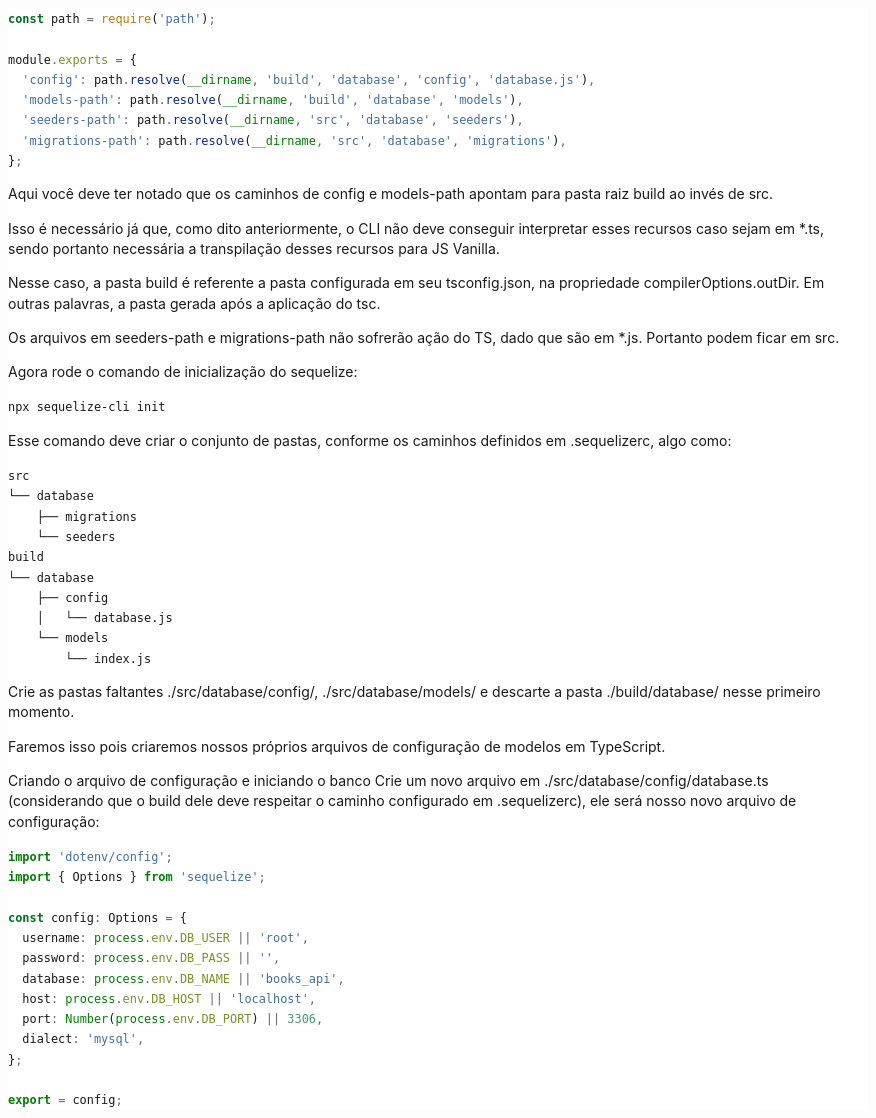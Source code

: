 ~~~ts
const path = require('path');

module.exports = {
  'config': path.resolve(__dirname, 'build', 'database', 'config', 'database.js'),
  'models-path': path.resolve(__dirname, 'build', 'database', 'models'),
  'seeders-path': path.resolve(__dirname, 'src', 'database', 'seeders'),
  'migrations-path': path.resolve(__dirname, 'src', 'database', 'migrations'),
};
~~~

Aqui você deve ter notado que os caminhos de config e models-path apontam para pasta raiz build ao invés de src.

Isso é necessário já que, como dito anteriormente, o CLI não deve conseguir interpretar esses recursos caso sejam em *.ts, sendo portanto necessária a transpilação desses recursos para JS Vanilla.

Nesse caso, a pasta build é referente a pasta configurada em seu tsconfig.json, na propriedade compilerOptions.outDir. Em outras palavras, a pasta gerada após a aplicação do tsc.

Os arquivos em seeders-path e migrations-path não sofrerão ação do TS, dado que são em *.js. Portanto podem ficar em src.

Agora rode o comando de inicialização do sequelize:

~~~shell
npx sequelize-cli init
~~~

Esse comando deve criar o conjunto de pastas, conforme os caminhos definidos em .sequelizerc, algo como:

~~~md
src
└── database
    ├── migrations
    └── seeders
build
└── database
    ├── config
    │   └── database.js
    └── models
        └── index.js
~~~

Crie as pastas faltantes ./src/database/config/, ./src/database/models/ e descarte a pasta ./build/database/ nesse primeiro momento.

Faremos isso pois criaremos nossos próprios arquivos de configuração de modelos em TypeScript.

Criando o arquivo de configuração e iniciando o banco
Crie um novo arquivo em ./src/database/config/database.ts (considerando que o build dele deve respeitar o caminho configurado em .sequelizerc), ele será nosso novo arquivo de configuração:

~~~ts
import 'dotenv/config';
import { Options } from 'sequelize';

const config: Options = {
  username: process.env.DB_USER || 'root',
  password: process.env.DB_PASS || '',
  database: process.env.DB_NAME || 'books_api',
  host: process.env.DB_HOST || 'localhost',
  port: Number(process.env.DB_PORT) || 3306,
  dialect: 'mysql',
};

export = config;
~~~
